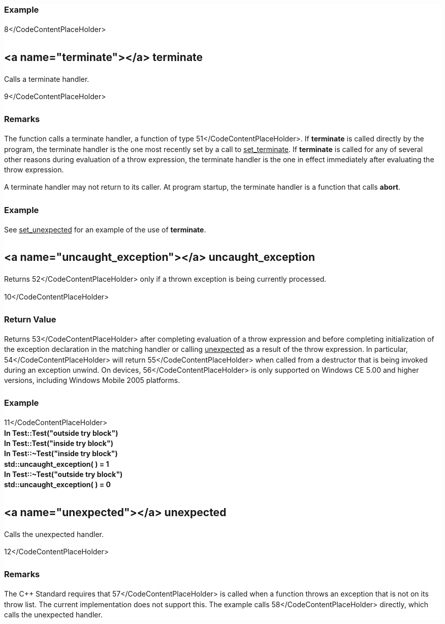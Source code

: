 ### Example  
  
<CodeContentPlaceHolder>8\</CodeContentPlaceHolder>  
##  \<a name="terminate">\</a>  terminate  
 Calls a terminate handler.  
  
<CodeContentPlaceHolder>9\</CodeContentPlaceHolder>  
### Remarks  
 The function calls a terminate handler, a function of type <CodeContentPlaceHolder>51\</CodeContentPlaceHolder>. If **terminate** is called directly by the program, the terminate handler is the one most recently set by a call to [set_terminate](../vs140/-exception--functions.md#set_terminate). If **terminate** is called for any of several other reasons during evaluation of a throw expression, the terminate handler is the one in effect immediately after evaluating the throw expression.  
  
 A terminate handler may not return to its caller. At program startup, the terminate handler is a function that calls **abort**.  
  
### Example  
  See [set_unexpected](../vs140/-exception--functions.md#set_unexpected) for an example of the use of **terminate**.  
  
##  \<a name="uncaught_exception">\</a>  uncaught_exception  
 Returns <CodeContentPlaceHolder>52\</CodeContentPlaceHolder> only if a thrown exception is being currently processed.  
  
<CodeContentPlaceHolder>10\</CodeContentPlaceHolder>  
### Return Value  
 Returns <CodeContentPlaceHolder>53\</CodeContentPlaceHolder> after completing evaluation of a throw expression and before completing initialization of the exception declaration in the matching handler or calling [unexpected](../vs140/-exception--functions.md#unexpected) as a result of the throw expression. In particular, <CodeContentPlaceHolder>54\</CodeContentPlaceHolder> will return <CodeContentPlaceHolder>55\</CodeContentPlaceHolder> when called from a destructor that is being invoked during an exception unwind. On devices, <CodeContentPlaceHolder>56\</CodeContentPlaceHolder> is only supported on Windows CE 5.00 and higher versions, including Windows Mobile 2005 platforms.  
  
### Example  
  
<CodeContentPlaceHolder>11\</CodeContentPlaceHolder>  
  **In Test::Test("outside try block")**  
**In Test::Test("inside try block")**  
**In Test::~Test("inside try block")**  
 **std::uncaught_exception( ) = 1**  
**In Test::~Test("outside try block")**  
 **std::uncaught_exception( ) = 0**    
##  \<a name="unexpected">\</a>  unexpected  
 Calls the unexpected handler.  
  
<CodeContentPlaceHolder>12\</CodeContentPlaceHolder>  
### Remarks  
 The C++ Standard requires that <CodeContentPlaceHolder>57\</CodeContentPlaceHolder> is called when a function throws an exception that is not on its throw list. The current implementation does not support this. The example calls <CodeContentPlaceHolder>58\</CodeContentPlaceHolder> directly, which calls the unexpected handler.  
  